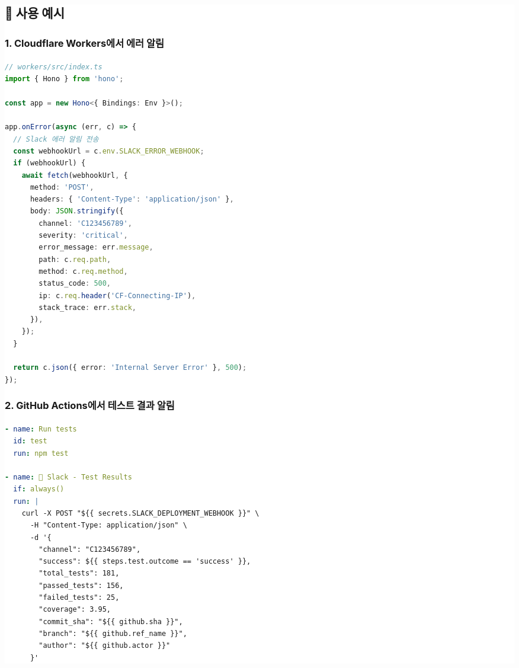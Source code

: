 ## 📝 사용 예시

### 1. Cloudflare Workers에서 에러 알림

```typescript
// workers/src/index.ts
import { Hono } from 'hono';

const app = new Hono<{ Bindings: Env }>();

app.onError(async (err, c) => {
  // Slack 에러 알림 전송
  const webhookUrl = c.env.SLACK_ERROR_WEBHOOK;
  if (webhookUrl) {
    await fetch(webhookUrl, {
      method: 'POST',
      headers: { 'Content-Type': 'application/json' },
      body: JSON.stringify({
        channel: 'C123456789',
        severity: 'critical',
        error_message: err.message,
        path: c.req.path,
        method: c.req.method,
        status_code: 500,
        ip: c.req.header('CF-Connecting-IP'),
        stack_trace: err.stack,
      }),
    });
  }

  return c.json({ error: 'Internal Server Error' }, 500);
});
```

### 2. GitHub Actions에서 테스트 결과 알림

```yaml
- name: Run tests
  id: test
  run: npm test

- name: 📢 Slack - Test Results
  if: always()
  run: |
    curl -X POST "${{ secrets.SLACK_DEPLOYMENT_WEBHOOK }}" \
      -H "Content-Type: application/json" \
      -d '{
        "channel": "C123456789",
        "success": ${{ steps.test.outcome == 'success' }},
        "total_tests": 181,
        "passed_tests": 156,
        "failed_tests": 25,
        "coverage": 3.95,
        "commit_sha": "${{ github.sha }}",
        "branch": "${{ github.ref_name }}",
        "author": "${{ github.actor }}"
      }'
```
